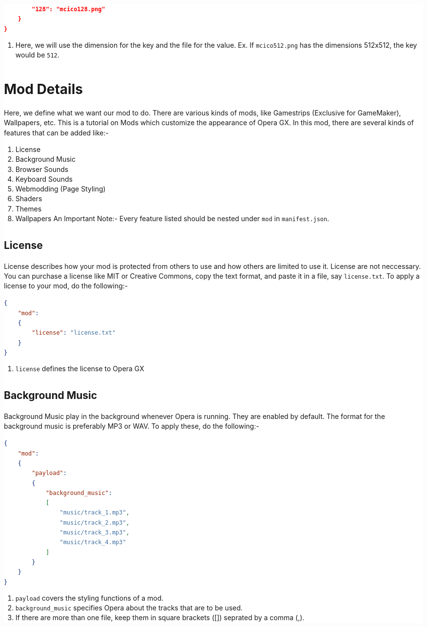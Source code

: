 ```json
        "128": "mcico128.png"
    }
}
```
1. Here, we will use the dimension for the key and the file for the value.
Ex. If `mcico512.png` has the dimensions 512x512, the key would be `512`.
# Mod Details
Here, we define what we want our mod to do. There are various kinds of mods, like Gamestrips (Exclusive for GameMaker), Wallpapers, etc. This is a tutorial on Mods which customize the appearance of Opera GX.
In this mod, there are several kinds of features that can be added like:-
1. License
2. Background Music
3. Browser Sounds
4. Keyboard Sounds
5. Webmodding (Page Styling)
6. Shaders
7. Themes
8. Wallpapers
An Important Note:- Every feature listed should be nested under `mod` in `manifest.json`.
## License
License describes how your mod is protected from others to use and how others are limited to use it. License are not neccessary. You can purchase a license like MIT or Creative Commons, copy the text format, and paste it in a file, say `license.txt`.
To apply a license to your mod, do the following:-
```json
{
    "mod":
    {
        "license": "license.txt"
    }
}
```
1. `license` defines the license to Opera GX
## Background Music
Background Music play in the background whenever Opera is running. They are enabled by default. The format for the background music is preferably MP3 or WAV.
To apply these, do the following:-
```json
{
    "mod":
    {
        "payload":
        {
            "background_music":
            [
                "music/track_1.mp3",
                "music/track_2.mp3",
                "music/track_3.mp3",
                "music/track_4.mp3"
            ]
        }
    }
}
```
1. `payload` covers the styling functions of a mod.
2. `background_music` specifies Opera about the tracks that are to be used.
3. If there are more than one file, keep them in square brackets ([]) seprated by a comma (,).